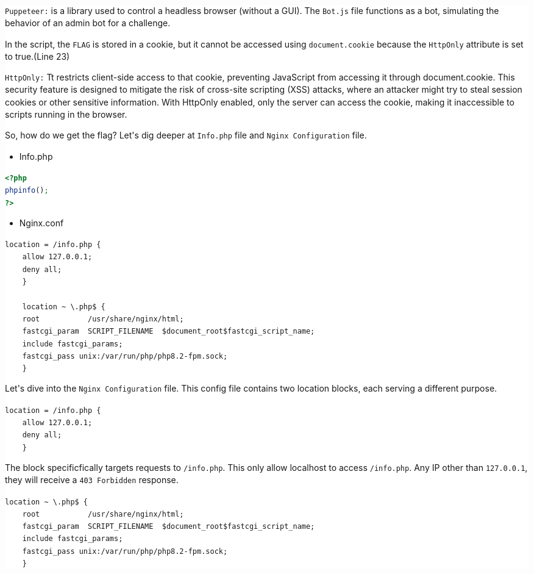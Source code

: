 `Puppeteer:` is a library used to control a headless browser (without a GUI). The `Bot.js` file functions as a bot, simulating the behavior of an admin bot for a challenge.

In the script, the `FLAG` is stored in a cookie, but it cannot be accessed using `document.cookie` because the `HttpOnly` attribute is set to true.(Line 23)

`HttpOnly:` Tt restricts client-side access to that cookie, preventing JavaScript from accessing it through document.cookie. This security feature is designed to mitigate the risk of cross-site scripting (XSS) attacks, where an attacker might try to steal session cookies or other sensitive information. With HttpOnly enabled, only the server can access the cookie, making it inaccessible to scripts running in the browser.

So, how do we get the flag? Let's dig deeper at `Info.php` file and `Nginx Configuration` file.

- Info.php

```php
<?php
phpinfo();
?>
```

- Nginx.conf

```nginx
location = /info.php {
    allow 127.0.0.1;
    deny all;
    }

    location ~ \.php$ {
    root           /usr/share/nginx/html;
    fastcgi_param  SCRIPT_FILENAME  $document_root$fastcgi_script_name;
    include fastcgi_params;
    fastcgi_pass unix:/var/run/php/php8.2-fpm.sock;
    }
```

Let's dive into the `Nginx Configuration` file.
This config file contains two location blocks, each serving a different purpose.

```nginx
location = /info.php {
    allow 127.0.0.1;
    deny all;
    }
```

The block specificfically targets requests to `/info.php`. This only allow localhost to access `/info.php`. Any IP other than `127.0.0.1`, they will receive a `403 Forbidden` response.

```nginx
location ~ \.php$ {
    root           /usr/share/nginx/html;
    fastcgi_param  SCRIPT_FILENAME  $document_root$fastcgi_script_name;
    include fastcgi_params;
    fastcgi_pass unix:/var/run/php/php8.2-fpm.sock;
    }
```

